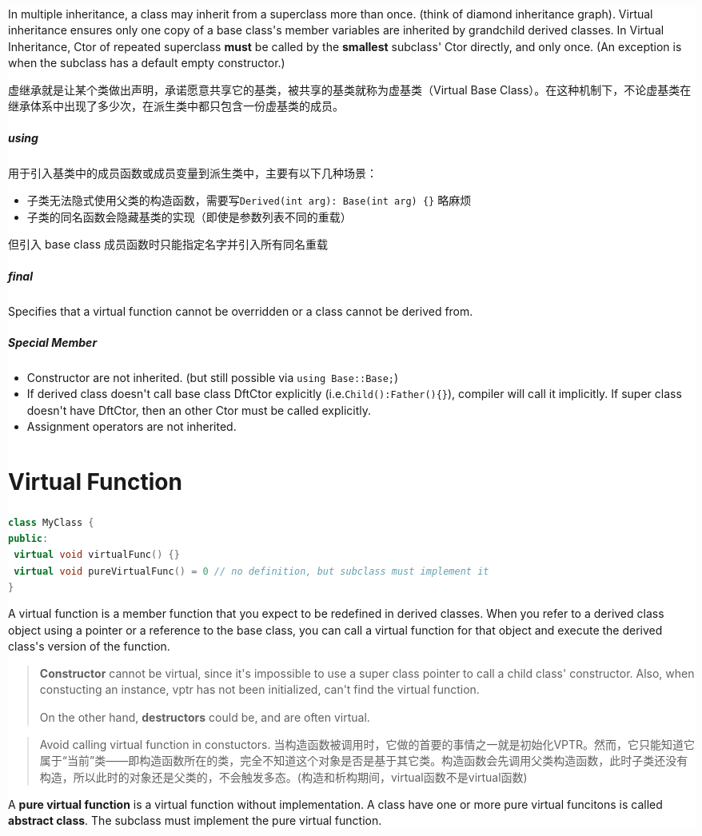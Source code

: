 In multiple inheritance, a class may inherit from a superclass more than once. (think of diamond inheritance graph). Virtual inheritance ensures only one copy of a base class's member variables are inherited by grandchild derived classes. In Virtual Inheritance, Ctor of repeated superclass **must** be called by the **smallest** subclass' Ctor directly, and only once. (An exception is when the subclass has a default empty constructor.)

虚继承就是让某个类做出声明，承诺愿意共享它的基类，被共享的基类就称为虚基类（Virtual Base Class）。在这种机制下，不论虚基类在继承体系中出现了多少次，在派生类中都只包含一份虚基类的成员。

##### using 

用于引入基类中的成员函数或成员变量到派生类中，主要有以下几种场景：

- 子类无法隐式使用父类的构造函数，需要写`Derived(int arg): Base(int arg) {}` 略麻烦
- 子类的同名函数会隐藏基类的实现（即使是参数列表不同的重载）

但引入 base class 成员函数时只能指定名字并引入所有同名重载

##### final

Specifies that a virtual function cannot be overridden or a class cannot be derived from.

##### Special Member

- Constructor are not inherited. (but still possible via `using Base::Base;`)
- If derived class doesn't call base class DftCtor explicitly (i.e.`Child():Father(){}`), compiler will call it implicitly. If super class doesn't have DftCtor, then an other Ctor must be called explicitly.  
- Assignment operators are not inherited. 



# Virtual Function

```c++
class MyClass {
public:
 virtual void virtualFunc() {}
 virtual void pureVirtualFunc() = 0 // no definition, but subclass must implement it
}
```

A virtual function is a member function that you expect to be redefined in derived classes. When you refer to a derived class object using a pointer or a reference to the base class, you can call a virtual function for that object and execute the derived class's version of the function. 

> **Constructor** cannot be virtual, since it's impossible to use a super class pointer to call a child class' constructor. Also, when constucting an instance, vptr has not been initialized, can't find the virtual function.
>
> On the other hand, **destructors** could be, and are often virtual.

> Avoid calling virtual function in constuctors. 当构造函数被调用时，它做的首要的事情之一就是初始化VPTR。然而，它只能知道它属于“当前”类——即构造函数所在的类，完全不知道这个对象是否是基于其它类。构造函数会先调用父类构造函数，此时子类还没有构造，所以此时的对象还是父类的，不会触发多态。(构造和析构期间，virtual函数不是virtual函数)

A **pure virtual function** is a virtual function without implementation. A class have one or more pure virtual funcitons is called **abstract class**. The subclass must implement the pure virtual function.  
